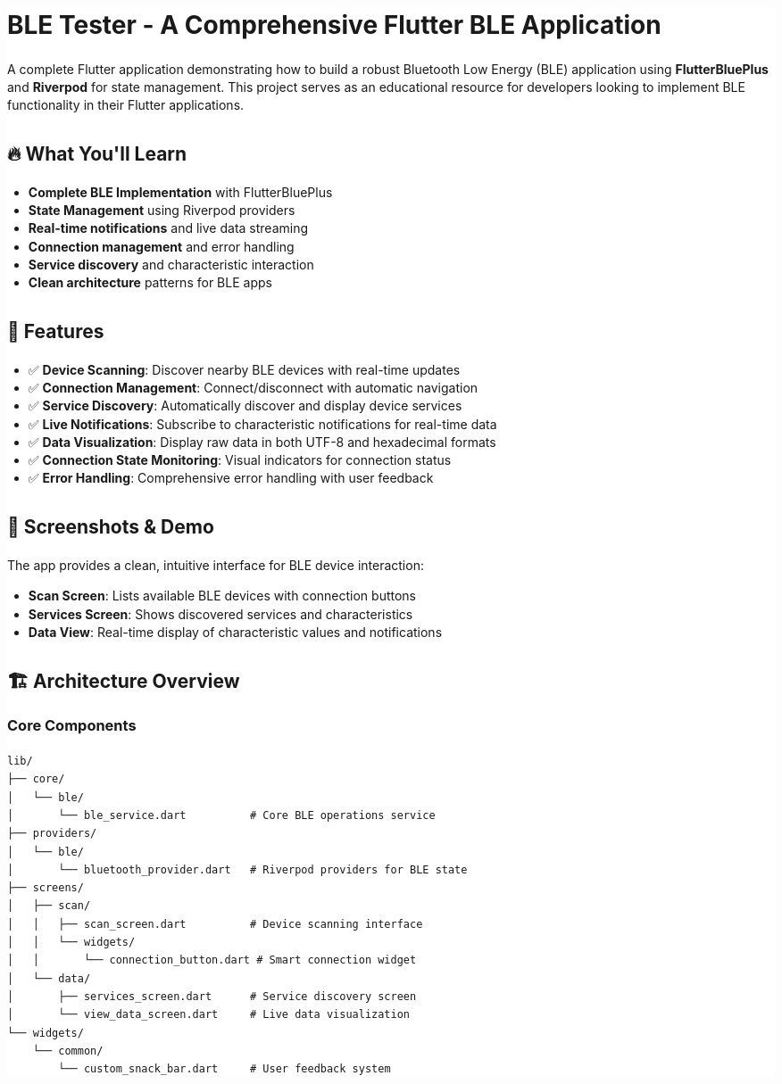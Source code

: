 # BLE Tester - A Comprehensive Flutter BLE Application

A complete Flutter application demonstrating how to build a robust Bluetooth Low Energy (BLE) application using **FlutterBluePlus** and **Riverpod** for state management. This project serves as an educational resource for developers looking to implement BLE functionality in their Flutter applications.

## 🔥 What You'll Learn

- **Complete BLE Implementation** with FlutterBluePlus
- **State Management** using Riverpod providers
- **Real-time notifications** and live data streaming
- **Connection management** and error handling
- **Service discovery** and characteristic interaction
- **Clean architecture** patterns for BLE apps

## 🚀 Features

- ✅ **Device Scanning**: Discover nearby BLE devices with real-time updates
- ✅ **Connection Management**: Connect/disconnect with automatic navigation
- ✅ **Service Discovery**: Automatically discover and display device services
- ✅ **Live Notifications**: Subscribe to characteristic notifications for real-time data
- ✅ **Data Visualization**: Display raw data in both UTF-8 and hexadecimal formats
- ✅ **Connection State Monitoring**: Visual indicators for connection status
- ✅ **Error Handling**: Comprehensive error handling with user feedback

## 📱 Screenshots & Demo

The app provides a clean, intuitive interface for BLE device interaction:
- **Scan Screen**: Lists available BLE devices with connection buttons
- **Services Screen**: Shows discovered services and characteristics
- **Data View**: Real-time display of characteristic values and notifications

## 🏗️ Architecture Overview

### Core Components

```
lib/
├── core/
│   └── ble/
│       └── ble_service.dart          # Core BLE operations service
├── providers/
│   └── ble/
│       └── bluetooth_provider.dart   # Riverpod providers for BLE state
├── screens/
│   ├── scan/
│   │   ├── scan_screen.dart          # Device scanning interface
│   │   └── widgets/
│   │       └── connection_button.dart # Smart connection widget
│   └── data/
│       ├── services_screen.dart      # Service discovery screen
│       └── view_data_screen.dart     # Live data visualization
└── widgets/
    └── common/
        └── custom_snack_bar.dart     # User feedback system
```

